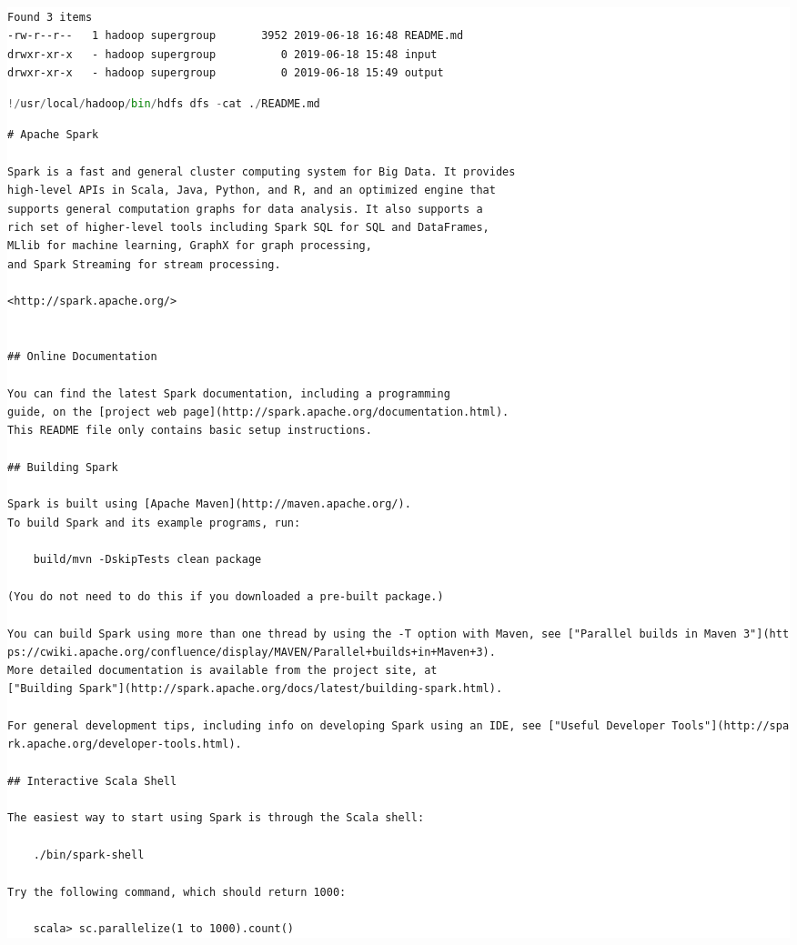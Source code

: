     Found 3 items
    -rw-r--r--   1 hadoop supergroup       3952 2019-06-18 16:48 README.md
    drwxr-xr-x   - hadoop supergroup          0 2019-06-18 15:48 input
    drwxr-xr-x   - hadoop supergroup          0 2019-06-18 15:49 output



```python
!/usr/local/hadoop/bin/hdfs dfs -cat ./README.md
```

    # Apache Spark
    
    Spark is a fast and general cluster computing system for Big Data. It provides
    high-level APIs in Scala, Java, Python, and R, and an optimized engine that
    supports general computation graphs for data analysis. It also supports a
    rich set of higher-level tools including Spark SQL for SQL and DataFrames,
    MLlib for machine learning, GraphX for graph processing,
    and Spark Streaming for stream processing.
    
    <http://spark.apache.org/>
    
    
    ## Online Documentation
    
    You can find the latest Spark documentation, including a programming
    guide, on the [project web page](http://spark.apache.org/documentation.html).
    This README file only contains basic setup instructions.
    
    ## Building Spark
    
    Spark is built using [Apache Maven](http://maven.apache.org/).
    To build Spark and its example programs, run:
    
        build/mvn -DskipTests clean package
    
    (You do not need to do this if you downloaded a pre-built package.)
    
    You can build Spark using more than one thread by using the -T option with Maven, see ["Parallel builds in Maven 3"](https://cwiki.apache.org/confluence/display/MAVEN/Parallel+builds+in+Maven+3).
    More detailed documentation is available from the project site, at
    ["Building Spark"](http://spark.apache.org/docs/latest/building-spark.html).
    
    For general development tips, including info on developing Spark using an IDE, see ["Useful Developer Tools"](http://spark.apache.org/developer-tools.html).
    
    ## Interactive Scala Shell
    
    The easiest way to start using Spark is through the Scala shell:
    
        ./bin/spark-shell
    
    Try the following command, which should return 1000:
    
        scala> sc.parallelize(1 to 1000).count()
    